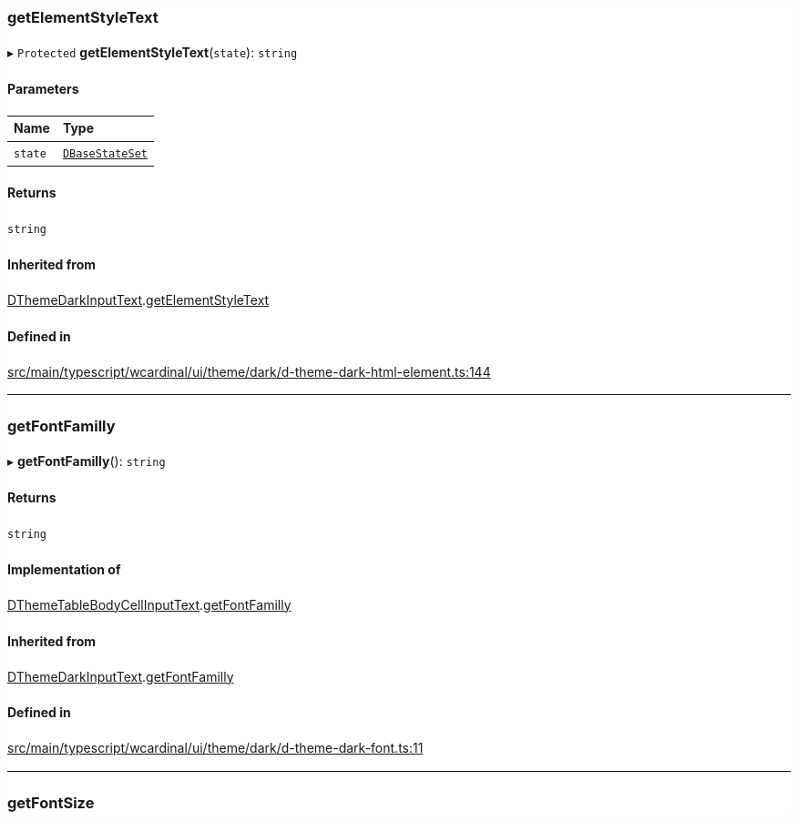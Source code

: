 ### getElementStyleText

▸ `Protected` **getElementStyleText**(`state`): `string`

#### Parameters

| Name | Type |
| :------ | :------ |
| `state` | [`DBaseStateSet`](../interfaces/DBaseStateSet.md) |

#### Returns

`string`

#### Inherited from

[DThemeDarkInputText](DThemeDarkInputText.md).[getElementStyleText](DThemeDarkInputText.md#getelementstyletext)

#### Defined in

[src/main/typescript/wcardinal/ui/theme/dark/d-theme-dark-html-element.ts:144](https://github.com/winter-cardinal/winter-cardinal-ui/blob/v0.310.1/src/main/typescript/wcardinal/ui/theme/dark/d-theme-dark-html-element.ts#L144)

___

### getFontFamilly

▸ **getFontFamilly**(): `string`

#### Returns

`string`

#### Implementation of

[DThemeTableBodyCellInputText](../interfaces/DThemeTableBodyCellInputText.md).[getFontFamilly](../interfaces/DThemeTableBodyCellInputText.md#getfontfamilly)

#### Inherited from

[DThemeDarkInputText](DThemeDarkInputText.md).[getFontFamilly](DThemeDarkInputText.md#getfontfamilly)

#### Defined in

[src/main/typescript/wcardinal/ui/theme/dark/d-theme-dark-font.ts:11](https://github.com/winter-cardinal/winter-cardinal-ui/blob/v0.310.1/src/main/typescript/wcardinal/ui/theme/dark/d-theme-dark-font.ts#L11)

___

### getFontSize
